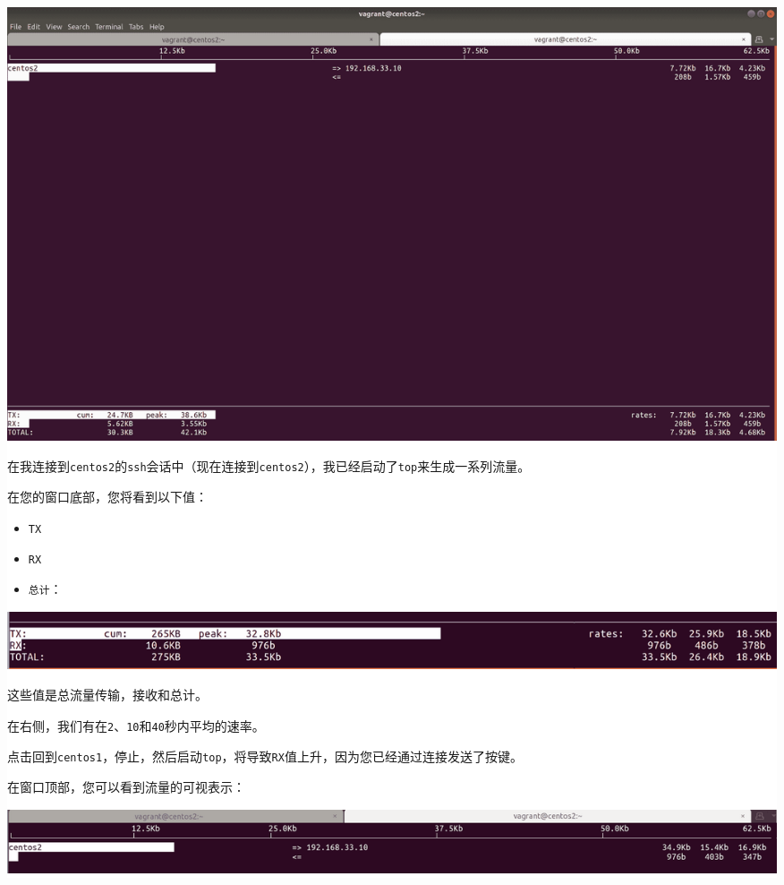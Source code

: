 ![](img/3f3698b3-1359-4779-bc9b-13adc22dabdb.png)

在我连接到`centos2`的`ssh`会话中（现在连接到`centos2`），我已经启动了`top`来生成一系列流量。

在您的窗口底部，您将看到以下值：

+   `TX`

+   `RX`

+   `总计`：

![](img/081134d8-261b-4864-a393-2420af8ade03.png)

这些值是总流量传输，接收和总计。

在右侧，我们有在`2`、`10`和`40`秒内平均的速率。

点击回到`centos1`，停止，然后启动`top`，将导致`RX`值上升，因为您已经通过连接发送了按键。

在窗口顶部，您可以看到流量的可视表示：

![](img/9b262467-1b14-4230-afff-3bba0f037102.png)
